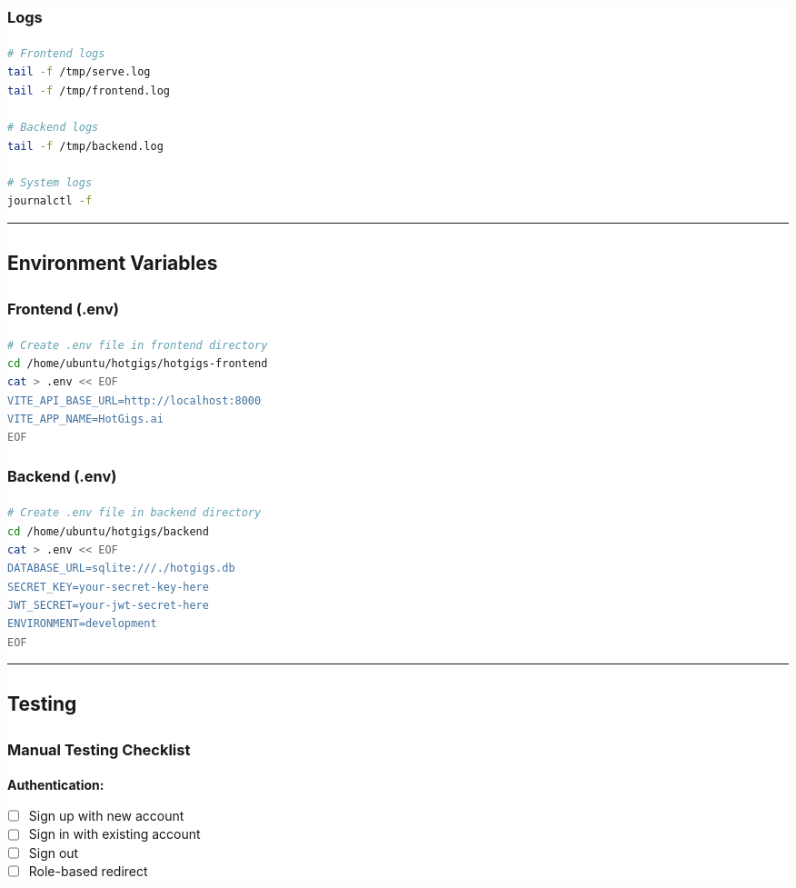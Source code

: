 ### Logs
```bash
# Frontend logs
tail -f /tmp/serve.log
tail -f /tmp/frontend.log

# Backend logs
tail -f /tmp/backend.log

# System logs
journalctl -f
```

---

## Environment Variables

### Frontend (.env)
```bash
# Create .env file in frontend directory
cd /home/ubuntu/hotgigs/hotgigs-frontend
cat > .env << EOF
VITE_API_BASE_URL=http://localhost:8000
VITE_APP_NAME=HotGigs.ai
EOF
```

### Backend (.env)
```bash
# Create .env file in backend directory
cd /home/ubuntu/hotgigs/backend
cat > .env << EOF
DATABASE_URL=sqlite:///./hotgigs.db
SECRET_KEY=your-secret-key-here
JWT_SECRET=your-jwt-secret-here
ENVIRONMENT=development
EOF
```

---

## Testing

### Manual Testing Checklist

**Authentication:**
- [ ] Sign up with new account
- [ ] Sign in with existing account
- [ ] Sign out
- [ ] Role-based redirect
